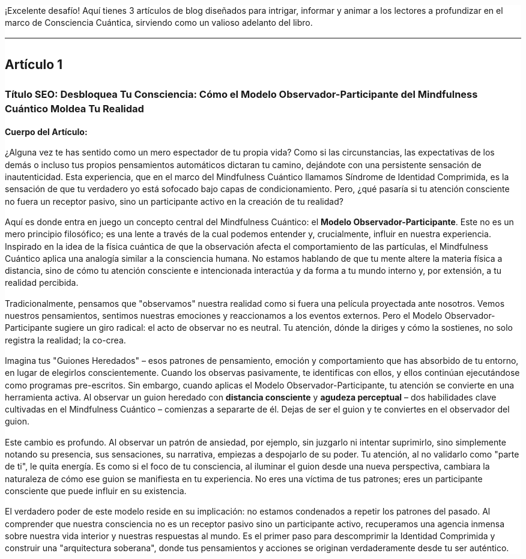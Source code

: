 ¡Excelente desafío! Aquí tienes 3 artículos de blog diseñados para intrigar, informar y animar a los lectores a profundizar en el marco de Consciencia Cuántica, sirviendo como un valioso adelanto del libro.

---

## Artículo 1

### Título SEO: Desbloquea Tu Consciencia: Cómo el Modelo Observador-Participante del Mindfulness Cuántico Moldea Tu Realidad

**Cuerpo del Artículo:**

¿Alguna vez te has sentido como un mero espectador de tu propia vida? Como si las circunstancias, las expectativas de los demás o incluso tus propios pensamientos automáticos dictaran tu camino, dejándote con una persistente sensación de inautenticidad. Esta experiencia, que en el marco del Mindfulness Cuántico llamamos Síndrome de Identidad Comprimida, es la sensación de que tu verdadero yo está sofocado bajo capas de condicionamiento. Pero, ¿qué pasaría si tu atención consciente no fuera un receptor pasivo, sino un participante activo en la creación de tu realidad?

Aquí es donde entra en juego un concepto central del Mindfulness Cuántico: el **Modelo Observador-Participante**. Este no es un mero principio filosófico; es una lente a través de la cual podemos entender y, crucialmente, influir en nuestra experiencia. Inspirado en la idea de la física cuántica de que la observación afecta el comportamiento de las partículas, el Mindfulness Cuántico aplica una analogía similar a la consciencia humana. No estamos hablando de que tu mente altere la materia física a distancia, sino de cómo tu atención consciente e intencionada interactúa y da forma a tu mundo interno y, por extensión, a tu realidad percibida.

Tradicionalmente, pensamos que "observamos" nuestra realidad como si fuera una película proyectada ante nosotros. Vemos nuestros pensamientos, sentimos nuestras emociones y reaccionamos a los eventos externos. Pero el Modelo Observador-Participante sugiere un giro radical: el acto de observar no es neutral. Tu atención, dónde la diriges y cómo la sostienes, no solo registra la realidad; la co-crea.

Imagina tus "Guiones Heredados" – esos patrones de pensamiento, emoción y comportamiento que has absorbido de tu entorno, en lugar de elegirlos conscientemente. Cuando los observas pasivamente, te identificas con ellos, y ellos continúan ejecutándose como programas pre-escritos. Sin embargo, cuando aplicas el Modelo Observador-Participante, tu atención se convierte en una herramienta activa. Al observar un guion heredado con **distancia consciente** y **agudeza perceptual** – dos habilidades clave cultivadas en el Mindfulness Cuántico – comienzas a separarte de él. Dejas de ser el guion y te conviertes en el observador del guion.

Este cambio es profundo. Al observar un patrón de ansiedad, por ejemplo, sin juzgarlo ni intentar suprimirlo, sino simplemente notando su presencia, sus sensaciones, su narrativa, empiezas a despojarlo de su poder. Tu atención, al no validarlo como "parte de ti", le quita energía. Es como si el foco de tu consciencia, al iluminar el guion desde una nueva perspectiva, cambiara la naturaleza de cómo ese guion se manifiesta en tu experiencia. No eres una víctima de tus patrones; eres un participante consciente que puede influir en su existencia.

El verdadero poder de este modelo reside en su implicación: no estamos condenados a repetir los patrones del pasado. Al comprender que nuestra consciencia no es un receptor pasivo sino un participante activo, recuperamos una agencia inmensa sobre nuestra vida interior y nuestras respuestas al mundo. Es el primer paso para descomprimir la Identidad Comprimida y construir una "arquitectura soberana", donde tus pensamientos y acciones se originan verdaderamente desde tu ser auténtico.
